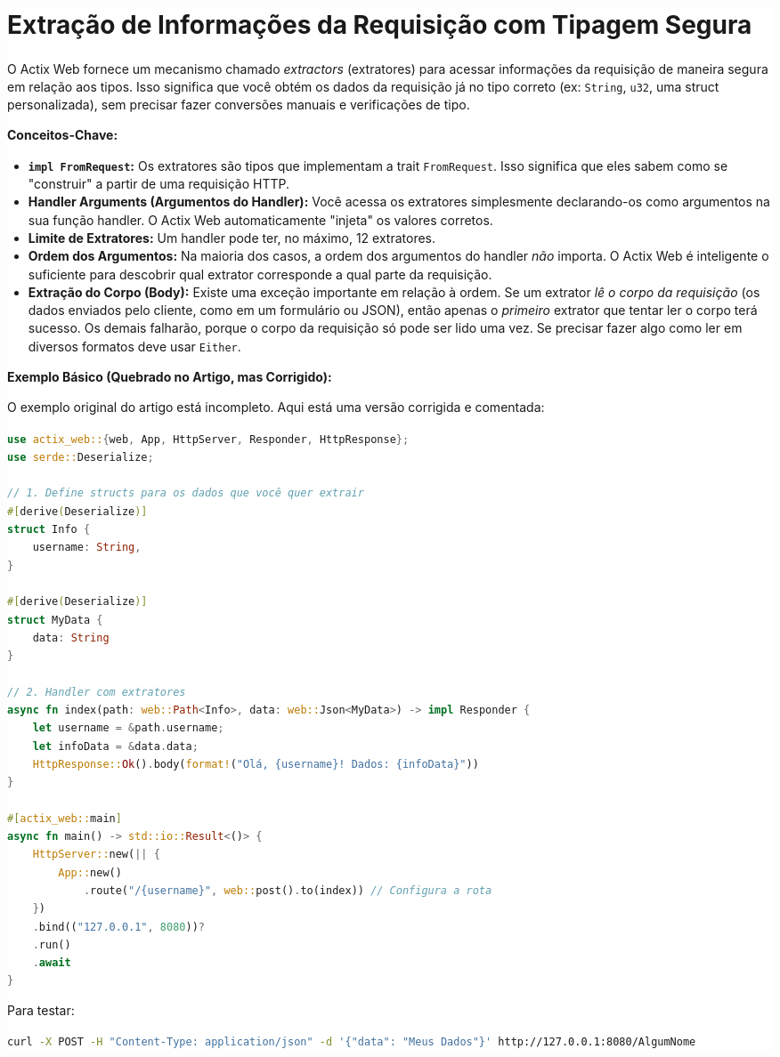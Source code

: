 #  Extração de Informações da Requisição com Tipagem Segura

O Actix Web fornece um mecanismo chamado *extractors* (extratores) para acessar informações da requisição de maneira segura em relação aos tipos. Isso significa que você obtém os dados da requisição já no tipo correto (ex: `String`, `u32`, uma struct personalizada), sem precisar fazer conversões manuais e verificações de tipo.

**Conceitos-Chave:**

*   **`impl FromRequest`:**  Os extratores são tipos que implementam a trait `FromRequest`.  Isso significa que eles sabem como se "construir" a partir de uma requisição HTTP.
*   **Handler Arguments (Argumentos do Handler):**  Você acessa os extratores simplesmente declarando-os como argumentos na sua função handler. O Actix Web automaticamente "injeta" os valores corretos.
*   **Limite de Extratores:**  Um handler pode ter, no máximo, 12 extratores.
*   **Ordem dos Argumentos:**  Na maioria dos casos, a ordem dos argumentos do handler *não* importa. O Actix Web é inteligente o suficiente para descobrir qual extrator corresponde a qual parte da requisição.
*   **Extração do Corpo (Body):** Existe uma exceção importante em relação à ordem. Se um extrator *lê o corpo da requisição* (os dados enviados pelo cliente, como em um formulário ou JSON), então apenas o *primeiro* extrator que tentar ler o corpo terá sucesso. Os demais falharão, porque o corpo da requisição só pode ser lido uma vez. Se precisar fazer algo como ler em diversos formatos deve usar `Either`.

**Exemplo Básico (Quebrado no Artigo, mas Corrigido):**

O exemplo original do artigo está incompleto. Aqui está uma versão corrigida e comentada:

```rust
use actix_web::{web, App, HttpServer, Responder, HttpResponse};
use serde::Deserialize;

// 1. Define structs para os dados que você quer extrair
#[derive(Deserialize)]
struct Info {
    username: String,
}

#[derive(Deserialize)]
struct MyData {
    data: String
}

// 2. Handler com extratores
async fn index(path: web::Path<Info>, data: web::Json<MyData>) -> impl Responder {
    let username = &path.username;
    let infoData = &data.data;
    HttpResponse::Ok().body(format!("Olá, {username}! Dados: {infoData}"))
}

#[actix_web::main]
async fn main() -> std::io::Result<()> {
    HttpServer::new(|| {
        App::new()
            .route("/{username}", web::post().to(index)) // Configura a rota
    })
    .bind(("127.0.0.1", 8080))?
    .run()
    .await
}
```
Para testar:
```bash
curl -X POST -H "Content-Type: application/json" -d '{"data": "Meus Dados"}' http://127.0.0.1:8080/AlgumNome
```